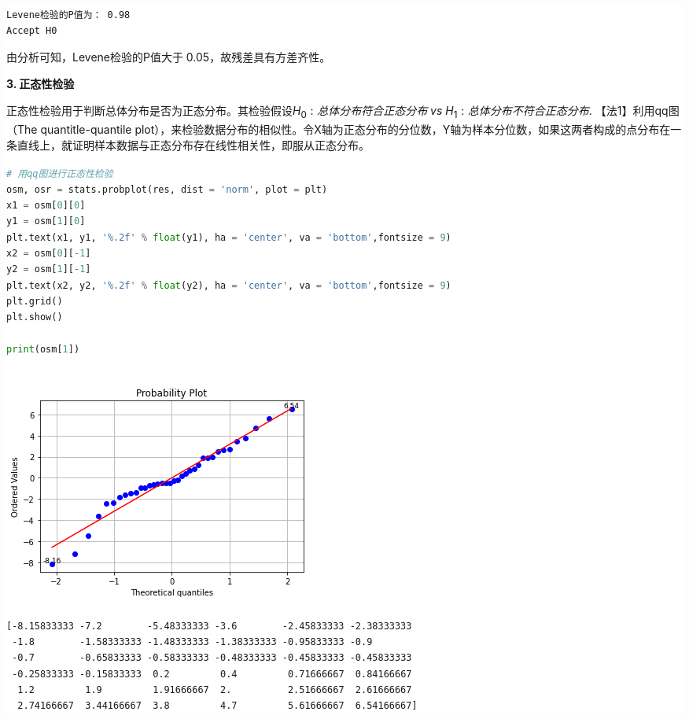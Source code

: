     Levene检验的P值为： 0.98
    Accept H0


由分析可知，Levene检验的P值大于 0.05，故残差具有方差齐性。

**3. 正态性检验**  

正态性检验用于判断总体分布是否为正态分布。其检验假设$H_0:总体分布符合正态分布\  vs\  H_1:总体分布不符合正态分布$.
【法1】利用qq图（The quantitle-quantile plot），来检验数据分布的相似性。令X轴为正态分布的分位数，Y轴为样本分位数，如果这两者构成的点分布在一条直线上，就证明样本数据与正态分布存在线性相关性，即服从正态分布。


```python
# 用qq图进行正态性检验
osm, osr = stats.probplot(res, dist = 'norm', plot = plt)
x1 = osm[0][0]
y1 = osm[1][0]
plt.text(x1, y1, '%.2f' % float(y1), ha = 'center', va = 'bottom',fontsize = 9)
x2 = osm[0][-1]
y2 = osm[1][-1]
plt.text(x2, y2, '%.2f' % float(y2), ha = 'center', va = 'bottom',fontsize = 9)
plt.grid()
plt.show()

print(osm[1])
```


​    
![png](output_16_0.png)
​    


    [-8.15833333 -7.2        -5.48333333 -3.6        -2.45833333 -2.38333333
     -1.8        -1.58333333 -1.48333333 -1.38333333 -0.95833333 -0.9
     -0.7        -0.65833333 -0.58333333 -0.48333333 -0.45833333 -0.45833333
     -0.25833333 -0.15833333  0.2         0.4         0.71666667  0.84166667
      1.2         1.9         1.91666667  2.          2.51666667  2.61666667
      2.74166667  3.44166667  3.8         4.7         5.61666667  6.54166667]

